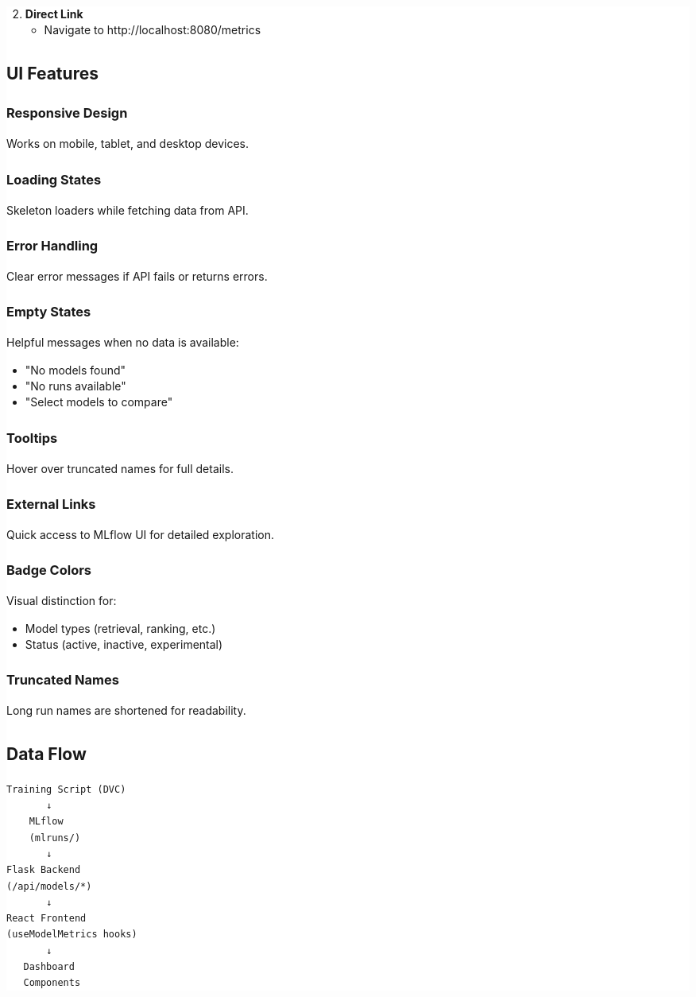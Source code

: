 2. **Direct Link**
   - Navigate to http://localhost:8080/metrics

## UI Features

### Responsive Design
Works on mobile, tablet, and desktop devices.

### Loading States
Skeleton loaders while fetching data from API.

### Error Handling
Clear error messages if API fails or returns errors.

### Empty States
Helpful messages when no data is available:
- "No models found"
- "No runs available"
- "Select models to compare"

### Tooltips
Hover over truncated names for full details.

### External Links
Quick access to MLflow UI for detailed exploration.

### Badge Colors
Visual distinction for:
- Model types (retrieval, ranking, etc.)
- Status (active, inactive, experimental)

### Truncated Names
Long run names are shortened for readability.

## Data Flow

```
Training Script (DVC)
       ↓
    MLflow
    (mlruns/)
       ↓
Flask Backend
(/api/models/*)
       ↓
React Frontend
(useModelMetrics hooks)
       ↓
   Dashboard
   Components
```
